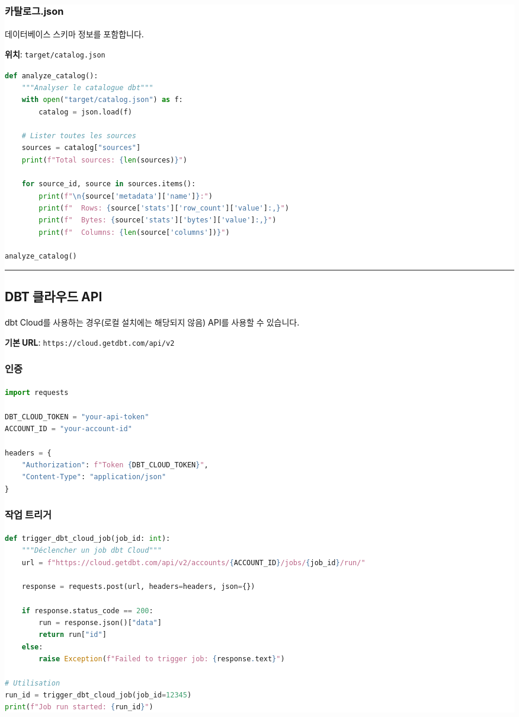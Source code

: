 ### 카탈로그.json

데이터베이스 스키마 정보를 포함합니다.

**위치**: `target/catalog.json`

```python
def analyze_catalog():
    """Analyser le catalogue dbt"""
    with open("target/catalog.json") as f:
        catalog = json.load(f)
    
    # Lister toutes les sources
    sources = catalog["sources"]
    print(f"Total sources: {len(sources)}")
    
    for source_id, source in sources.items():
        print(f"\n{source['metadata']['name']}:")
        print(f"  Rows: {source['stats']['row_count']['value']:,}")
        print(f"  Bytes: {source['stats']['bytes']['value']:,}")
        print(f"  Columns: {len(source['columns'])}")

analyze_catalog()
```

---

## DBT 클라우드 API

dbt Cloud를 사용하는 경우(로컬 설치에는 해당되지 않음) API를 사용할 수 있습니다.

**기본 URL**: `https://cloud.getdbt.com/api/v2`

### 인증

```python
import requests

DBT_CLOUD_TOKEN = "your-api-token"
ACCOUNT_ID = "your-account-id"

headers = {
    "Authorization": f"Token {DBT_CLOUD_TOKEN}",
    "Content-Type": "application/json"
}
```

### 작업 트리거

```python
def trigger_dbt_cloud_job(job_id: int):
    """Déclencher un job dbt Cloud"""
    url = f"https://cloud.getdbt.com/api/v2/accounts/{ACCOUNT_ID}/jobs/{job_id}/run/"
    
    response = requests.post(url, headers=headers, json={})
    
    if response.status_code == 200:
        run = response.json()["data"]
        return run["id"]
    else:
        raise Exception(f"Failed to trigger job: {response.text}")

# Utilisation
run_id = trigger_dbt_cloud_job(job_id=12345)
print(f"Job run started: {run_id}")
```
